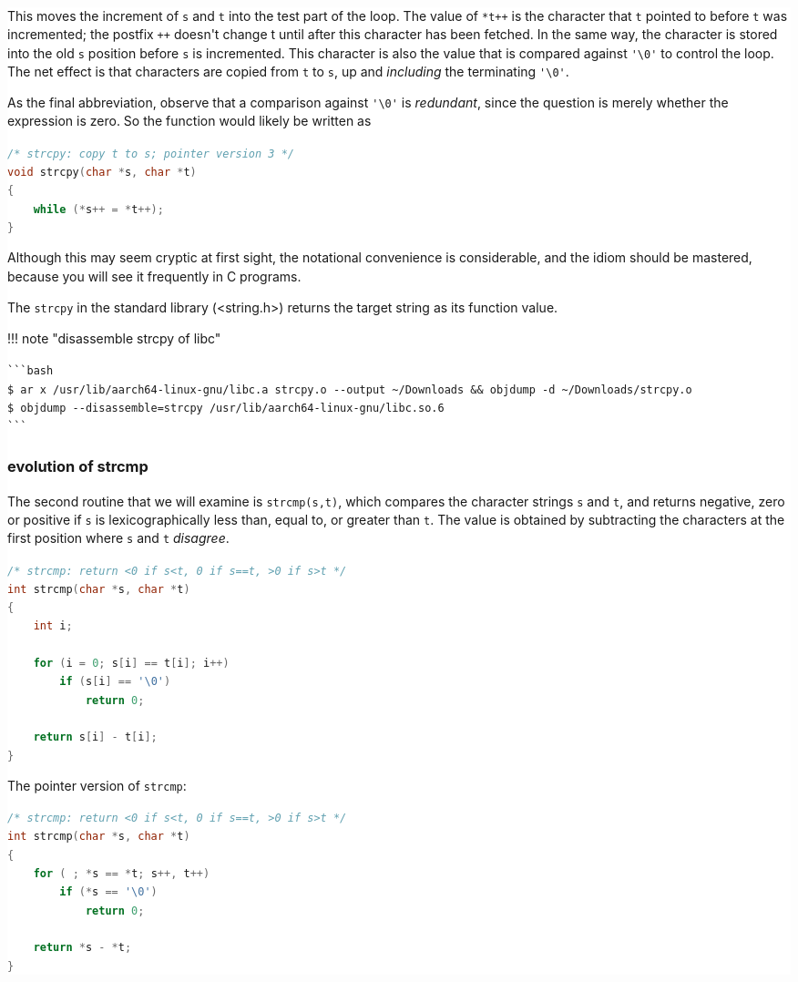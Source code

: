 This moves the increment of `s` and `t` into the test part of the loop. The value of `*t++` is the character that `t` pointed to before `t` was incremented; the postfix `++` doesn't change t until after this character has been fetched. In the same way, the character is stored into the old `s` position before `s` is incremented. This character is also the value that is compared against `'\0'` to control the loop. The net effect is that characters are copied from `t` to `s`, up and *including* the terminating `'\0'`.

As the final abbreviation, observe that a comparison against `'\0'` is *redundant*, since the question is merely whether the expression is zero. So the function would likely be written as

```c
/* strcpy: copy t to s; pointer version 3 */
void strcpy(char *s, char *t)
{
    while (*s++ = *t++);
}
```

Although this may seem cryptic at first sight, the notational convenience is considerable, and the idiom should be mastered, because you will see it frequently in C programs.

The `strcpy` in the standard library (<string.h\>) returns the target string as its function value.

!!! note "disassemble strcpy of libc"

    ```bash
    $ ar x /usr/lib/aarch64-linux-gnu/libc.a strcpy.o --output ~/Downloads && objdump -d ~/Downloads/strcpy.o
    $ objdump --disassemble=strcpy /usr/lib/aarch64-linux-gnu/libc.so.6
    ```

### evolution of strcmp

The second routine that we will examine is `strcmp(s,t)`, which compares the character strings `s` and `t`, and returns negative, zero or positive if `s` is lexicographically less than, equal to, or greater than `t`. The value is obtained by subtracting the characters at the first position where `s` and `t` *disagree*.

```c
/* strcmp: return <0 if s<t, 0 if s==t, >0 if s>t */
int strcmp(char *s, char *t)
{
    int i;

    for (i = 0; s[i] == t[i]; i++)
        if (s[i] == '\0')
            return 0;

    return s[i] - t[i];
}
```

The pointer version of `strcmp`:

```c
/* strcmp: return <0 if s<t, 0 if s==t, >0 if s>t */
int strcmp(char *s, char *t)
{
    for ( ; *s == *t; s++, t++)
        if (*s == '\0')
            return 0;

    return *s - *t;
}
```
